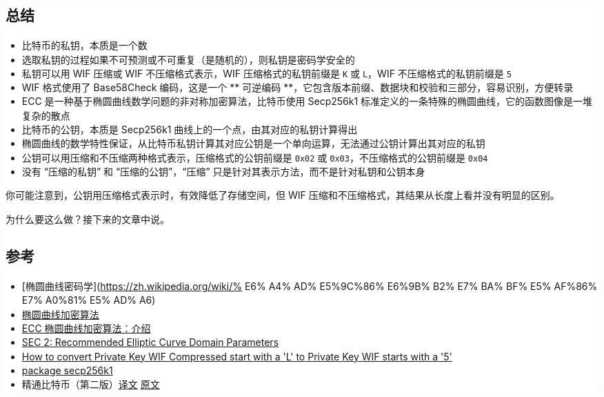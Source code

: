 ## 总结

- 比特币的私钥，本质是一个数
- 选取私钥的过程如果不可预测或不可重复（是随机的），则私钥是密码学安全的
- 私钥可以用 WIF 压缩或 WIF 不压缩格式表示，WIF 压缩格式的私钥前缀是 `K` 或 `L`，WIF 不压缩格式的私钥前缀是 `5`
- WIF 格式使用了 Base58Check 编码，这是一个 ** 可逆编码 **，它包含版本前缀、数据块和校验和三部分，容易识别，方便转录
- ECC 是一种基于椭圆曲线数学问题的非对称加密算法，比特币使用 Secp256k1 标准定义的一条特殊的椭圆曲线，它的函数图像是一堆复杂的散点
- 比特币的公钥，本质是 Secp256k1 曲线上的一个点，由其对应的私钥计算得出
- 椭圆曲线的数学特性保证，从比特币私钥计算其对应公钥是一个单向运算，无法通过公钥计算出其对应的私钥
- 公钥可以用压缩和不压缩两种格式表示，压缩格式的公钥前缀是 `0x02` 或 `0x03`，不压缩格式的公钥前缀是 `0x04`
- 没有 “压缩的私钥” 和 “压缩的公钥”，“压缩” 只是针对其表示方法，而不是针对私钥和公钥本身

你可能注意到，公钥用压缩格式表示时，有效降低了存储空间，但 WIF 压缩和不压缩格式，其结果从长度上看并没有明显的区别。

为什么要这么做？接下来的文章中说。

## 参考

- [椭圆曲线密码学](https://zh.wikipedia.org/wiki/% E6% A4% AD% E5%9C%86% E6%9B% B2% E7% BA% BF% E5% AF%86% E7% A0%81% E5% AD% A6)
- [椭圆曲线加密算法](https://juejin.im/post/5a67f3836fb9a01c9b661bd3)
- [ECC 椭圆曲线加密算法：介绍](https://zhuanlan.zhihu.com/p/36326221)
- [SEC 2: Recommended Elliptic Curve Domain Parameters](https://www.secg.org/sec2-v2.pdf)
- [How to convert Private Key WIF Compressed start with a 'L' to Private Key WIF starts with a '5'](https://www.reddit.com/r/Bitcoin/comments/7fptly/how_to_convert_private_key_wif_compressed_start/)
- [package secp256k1](https://godoc.org/github.com/decred/dcrd/dcrec/secp256k1)
- 精通比特币（第二版）[译文](https://wizardforcel.gitbooks.io/masterbitcoin2cn/content/) [原文](https://github.com/bitcoinbook/bitcoinbook/)
